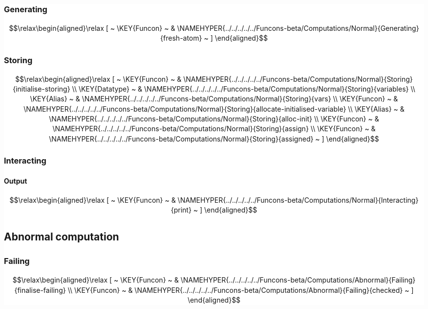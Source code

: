 ### Generating
               


$$\relax\begin{aligned}\relax
  [ ~ 
  \KEY{Funcon} ~ & \NAMEHYPER{../../../../../Funcons-beta/Computations/Normal}{Generating}{fresh-atom}
  ~ ]
\end{aligned}$$

### Storing
               


$$\relax\begin{aligned}\relax
  [ ~ 
  \KEY{Funcon} ~ & \NAMEHYPER{../../../../../Funcons-beta/Computations/Normal}{Storing}{initialise-storing} \\
  \KEY{Datatype} ~ & \NAMEHYPER{../../../../../Funcons-beta/Computations/Normal}{Storing}{variables} \\
  \KEY{Alias} ~ & \NAMEHYPER{../../../../../Funcons-beta/Computations/Normal}{Storing}{vars} \\
  \KEY{Funcon} ~ & \NAMEHYPER{../../../../../Funcons-beta/Computations/Normal}{Storing}{allocate-initialised-variable} \\
  \KEY{Alias} ~ & \NAMEHYPER{../../../../../Funcons-beta/Computations/Normal}{Storing}{alloc-init} \\
  \KEY{Funcon} ~ & \NAMEHYPER{../../../../../Funcons-beta/Computations/Normal}{Storing}{assign} \\
  \KEY{Funcon} ~ & \NAMEHYPER{../../../../../Funcons-beta/Computations/Normal}{Storing}{assigned}
  ~ ]
\end{aligned}$$

### Interacting
               


#### Output
               


$$\relax\begin{aligned}\relax
  [ ~ 
  \KEY{Funcon} ~ & \NAMEHYPER{../../../../../Funcons-beta/Computations/Normal}{Interacting}{print}
  ~ ]
\end{aligned}$$

## Abnormal computation
               


### Failing
               


$$\relax\begin{aligned}\relax
  [ ~ 
  \KEY{Funcon} ~ & \NAMEHYPER{../../../../../Funcons-beta/Computations/Abnormal}{Failing}{finalise-failing} \\
  \KEY{Funcon} ~ & \NAMEHYPER{../../../../../Funcons-beta/Computations/Abnormal}{Failing}{checked}
  ~ ]
\end{aligned}$$
